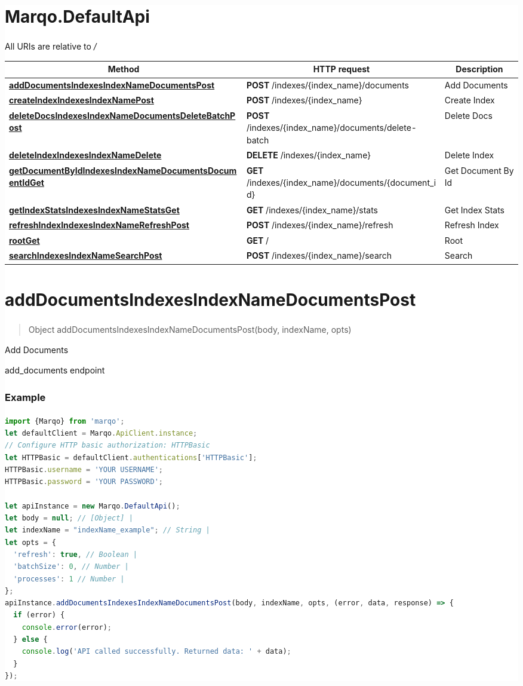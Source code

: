 # Marqo.DefaultApi

All URIs are relative to */*

Method | HTTP request | Description
------------- | ------------- | -------------
[**addDocumentsIndexesIndexNameDocumentsPost**](DefaultApi.md#addDocumentsIndexesIndexNameDocumentsPost) | **POST** /indexes/{index_name}/documents | Add Documents
[**createIndexIndexesIndexNamePost**](DefaultApi.md#createIndexIndexesIndexNamePost) | **POST** /indexes/{index_name} | Create Index
[**deleteDocsIndexesIndexNameDocumentsDeleteBatchPost**](DefaultApi.md#deleteDocsIndexesIndexNameDocumentsDeleteBatchPost) | **POST** /indexes/{index_name}/documents/delete-batch | Delete Docs
[**deleteIndexIndexesIndexNameDelete**](DefaultApi.md#deleteIndexIndexesIndexNameDelete) | **DELETE** /indexes/{index_name} | Delete Index
[**getDocumentByIdIndexesIndexNameDocumentsDocumentIdGet**](DefaultApi.md#getDocumentByIdIndexesIndexNameDocumentsDocumentIdGet) | **GET** /indexes/{index_name}/documents/{document_id} | Get Document By Id
[**getIndexStatsIndexesIndexNameStatsGet**](DefaultApi.md#getIndexStatsIndexesIndexNameStatsGet) | **GET** /indexes/{index_name}/stats | Get Index Stats
[**refreshIndexIndexesIndexNameRefreshPost**](DefaultApi.md#refreshIndexIndexesIndexNameRefreshPost) | **POST** /indexes/{index_name}/refresh | Refresh Index
[**rootGet**](DefaultApi.md#rootGet) | **GET** / | Root
[**searchIndexesIndexNameSearchPost**](DefaultApi.md#searchIndexesIndexNameSearchPost) | **POST** /indexes/{index_name}/search | Search

<a name="addDocumentsIndexesIndexNameDocumentsPost"></a>
# **addDocumentsIndexesIndexNameDocumentsPost**
> Object addDocumentsIndexesIndexNameDocumentsPost(body, indexName, opts)

Add Documents

add_documents endpoint

### Example
```javascript
import {Marqo} from 'marqo';
let defaultClient = Marqo.ApiClient.instance;
// Configure HTTP basic authorization: HTTPBasic
let HTTPBasic = defaultClient.authentications['HTTPBasic'];
HTTPBasic.username = 'YOUR USERNAME';
HTTPBasic.password = 'YOUR PASSWORD';

let apiInstance = new Marqo.DefaultApi();
let body = null; // [Object] | 
let indexName = "indexName_example"; // String | 
let opts = { 
  'refresh': true, // Boolean | 
  'batchSize': 0, // Number | 
  'processes': 1 // Number | 
};
apiInstance.addDocumentsIndexesIndexNameDocumentsPost(body, indexName, opts, (error, data, response) => {
  if (error) {
    console.error(error);
  } else {
    console.log('API called successfully. Returned data: ' + data);
  }
});
```
